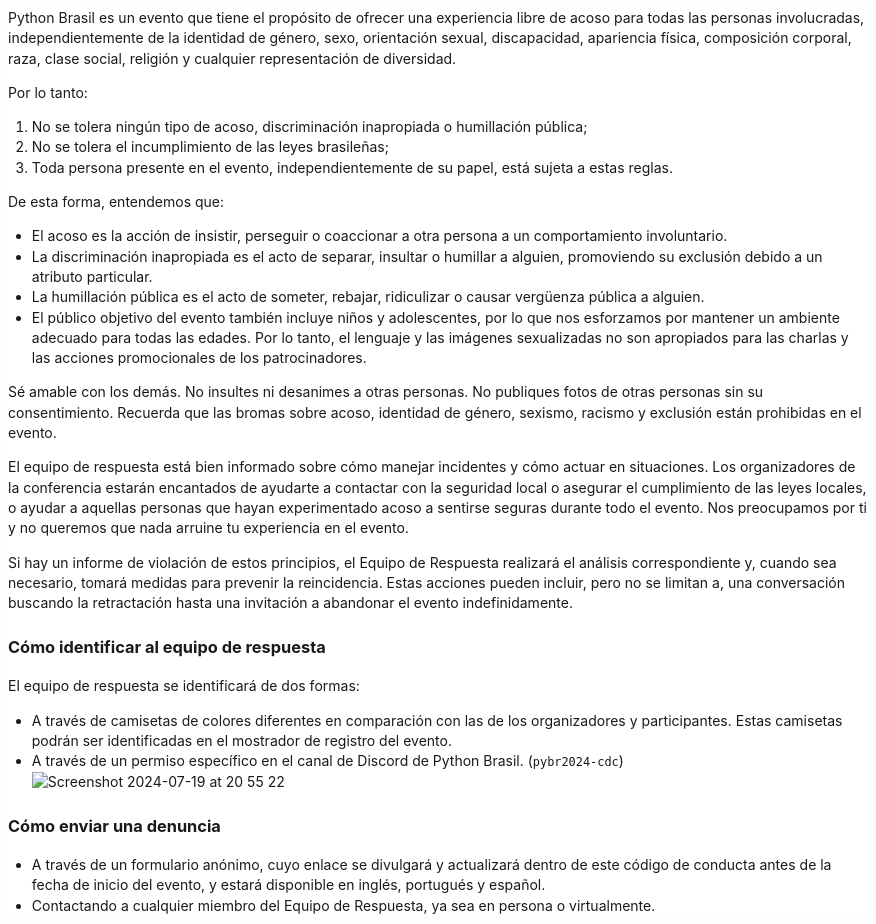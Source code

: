 Python Brasil es un evento que tiene el propósito de ofrecer una experiencia libre de acoso para todas las personas involucradas, independientemente de la identidad de género, sexo, orientación sexual, discapacidad, apariencia física, composición corporal, raza, clase social, religión y cualquier representación de diversidad.

Por lo tanto:

1. No se tolera ningún tipo de acoso, discriminación inapropiada o humillación pública;
2. No se tolera el incumplimiento de las leyes brasileñas;
3. Toda persona presente en el evento, independientemente de su papel, está sujeta a estas reglas.

De esta forma, entendemos que:

- El acoso es la acción de insistir, perseguir o coaccionar a otra persona a un comportamiento involuntario.
- La discriminación inapropiada es el acto de separar, insultar o humillar a alguien, promoviendo su exclusión debido a un atributo particular.
- La humillación pública es el acto de someter, rebajar, ridiculizar o causar vergüenza pública a alguien.
- El público objetivo del evento también incluye niños y adolescentes, por lo que nos esforzamos por mantener un ambiente adecuado para todas las edades. Por lo tanto, el lenguaje y las imágenes sexualizadas no son apropiados para las charlas y las acciones promocionales de los patrocinadores.

Sé amable con los demás. No insultes ni desanimes a otras personas. No publiques fotos de otras personas sin su consentimiento. Recuerda que las bromas sobre acoso, identidad de género, sexismo, racismo y exclusión están prohibidas en el evento.

El equipo de respuesta está bien informado sobre cómo manejar incidentes y cómo actuar en situaciones. Los organizadores de la conferencia estarán encantados de ayudarte a contactar con la seguridad local o asegurar el cumplimiento de las leyes locales, o ayudar a aquellas personas que hayan experimentado acoso a sentirse seguras durante todo el evento. Nos preocupamos por ti y no queremos que nada arruine tu experiencia en el evento.

Si hay un informe de violación de estos principios, el Equipo de Respuesta realizará el análisis correspondiente y, cuando sea necesario, tomará medidas para prevenir la reincidencia. Estas acciones pueden incluir, pero no se limitan a, una conversación buscando la retractación hasta una invitación a abandonar el evento indefinidamente.

### Cómo identificar al equipo de respuesta
El equipo de respuesta se identificará de dos formas:

- A través de camisetas de colores diferentes en comparación con las de los organizadores y participantes. Estas camisetas podrán ser identificadas en el mostrador de registro del evento.
- A través de un permiso específico en el canal de Discord de Python Brasil. (`pybr2024-cdc`) <br/><img width="594" alt="Screenshot 2024-07-19 at 20 55 22" src="https://github.com/user-attachments/assets/4119d941-4e7e-4327-a23a-3b33409aeeb9">

### Cómo enviar una denuncia

- A través de un formulario anónimo, cuyo enlace se divulgará y actualizará dentro de este código de conducta antes de la fecha de inicio del evento, y estará disponible en inglés, portugués y español.
- Contactando a cualquier miembro del Equipo de Respuesta, ya sea en persona o virtualmente.
